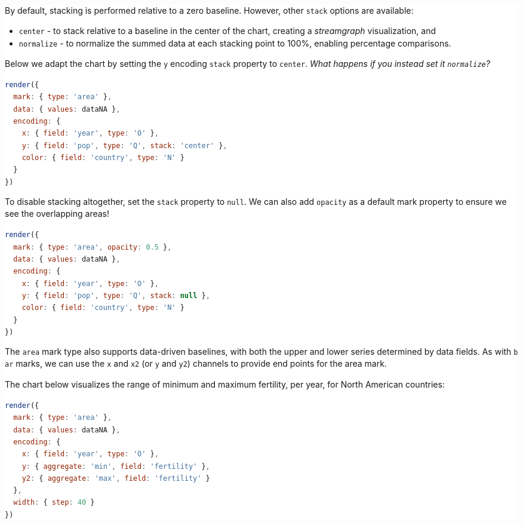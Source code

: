By default, stacking is performed relative to a zero baseline. However, other `stack` options are available:

- `center` - to stack relative to a baseline in the center of the chart, creating a *streamgraph* visualization, and
- `normalize` - to normalize the summed data at each stacking point to 100%, enabling percentage comparisons.

Below we adapt the chart by setting the `y` encoding `stack` property to `center`. _What happens if you instead set it `normalize`?_

```js echo
render({
  mark: { type: 'area' },
  data: { values: dataNA },
  encoding: {
    x: { field: 'year', type: 'O' },
    y: { field: 'pop', type: 'Q', stack: 'center' },
    color: { field: 'country', type: 'N' }
  }
})
```

To disable stacking altogether, set the `stack` property to `null`. We can also add `opacity` as a default mark property to ensure we see the overlapping areas!

```js echo
render({
  mark: { type: 'area', opacity: 0.5 },
  data: { values: dataNA },
  encoding: {
    x: { field: 'year', type: 'O' },
    y: { field: 'pop', type: 'Q', stack: null },
    color: { field: 'country', type: 'N' }
  }
})
```

The `area` mark type also supports data-driven baselines, with both the upper and lower series determined by data fields. As with `bar` marks, we can use the `x` and `x2` (or `y` and `y2`) channels to provide end points for the area mark.

The chart below visualizes the range of minimum and maximum fertility, per year, for North American countries:

```js echo
render({
  mark: { type: 'area' },
  data: { values: dataNA },
  encoding: {
    x: { field: 'year', type: 'O' },
    y: { aggregate: 'min', field: 'fertility' },
    y2: { aggregate: 'max', field: 'fertility' }
  },
  width: { step: 40 }
})
```
